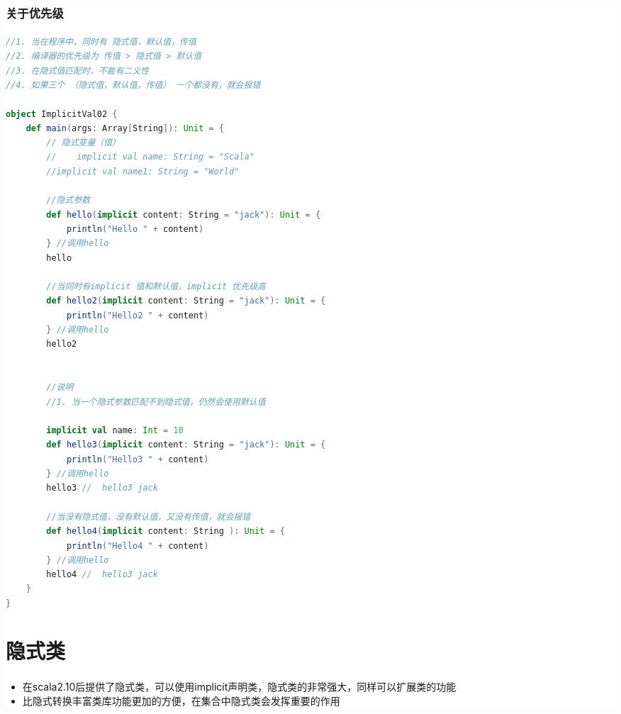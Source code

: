 

### 关于优先级

```scala
//1. 当在程序中，同时有 隐式值，默认值，传值
//2. 编译器的优先级为 传值 > 隐式值 > 默认值
//3. 在隐式值匹配时，不能有二义性
//4. 如果三个 （隐式值，默认值，传值） 一个都没有，就会报错

object ImplicitVal02 {
    def main(args: Array[String]): Unit = {
        // 隐式变量（值）
        //    implicit val name: String = "Scala"
        //implicit val name1: String = "World"

        //隐式参数
        def hello(implicit content: String = "jack"): Unit = {
            println("Hello " + content)
        } //调用hello
        hello

        //当同时有implicit 值和默认值，implicit 优先级高
        def hello2(implicit content: String = "jack"): Unit = {
            println("Hello2 " + content)
        } //调用hello
        hello2


        //说明
        //1. 当一个隐式参数匹配不到隐式值，仍然会使用默认值

        implicit val name: Int = 10
        def hello3(implicit content: String = "jack"): Unit = {
            println("Hello3 " + content)
        } //调用hello
        hello3 //  hello3 jack

        //当没有隐式值，没有默认值，又没有传值，就会报错
        def hello4(implicit content: String ): Unit = {
            println("Hello4 " + content)
        } //调用hello
        hello4 //  hello3 jack
    }
}
```



# 隐式类

- 在scala2.10后提供了隐式类，可以使用implicit声明类，隐式类的非常强大，同样可以扩展类的功能
- 比隐式转换丰富类库功能更加的方便，在集合中隐式类会发挥重要的作用
